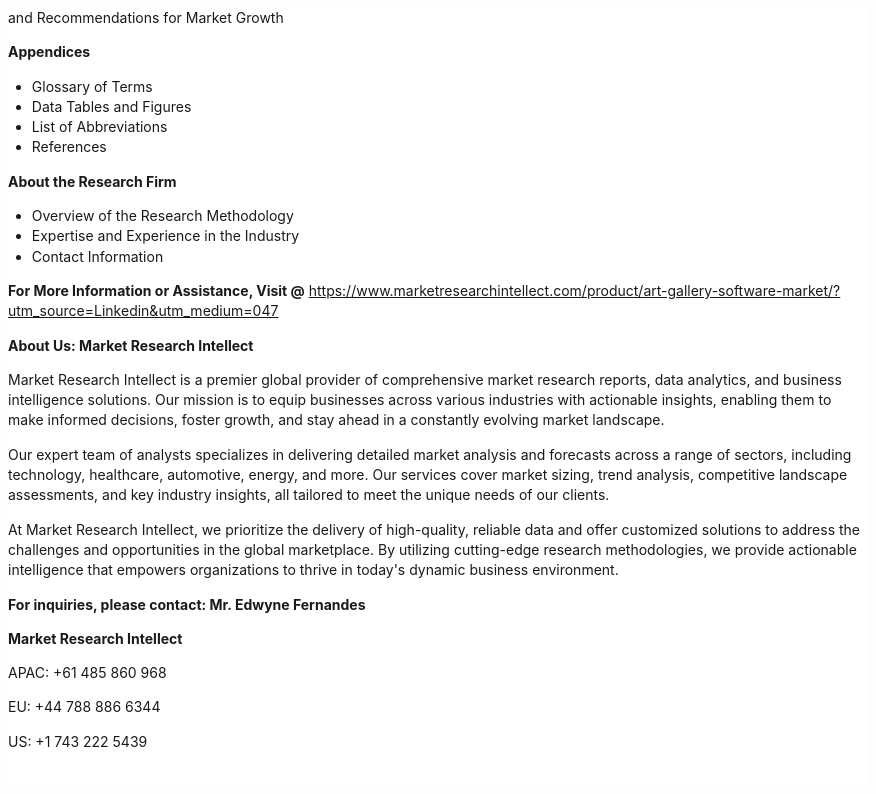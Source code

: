and Recommendations for Market Growth</li></ul><p><strong>Appendices</strong></p><ul><li>Glossary of Terms</li><li>Data Tables and Figures</li><li>List of Abbreviations</li><li>References</li></ul><p><strong>About the Research Firm</strong></p><ul><li>Overview of the Research Methodology</li><li>Expertise and Experience in the Industry</li><li>Contact Information</li></ul></div><div class="article-main__content" data-test-id="publishing-text-block"><p><span class="font-[700]"><strong>For More Information or Assistance, Visit @</strong>&nbsp;<a href="https://www.marketresearchintellect.com/product/art-gallery-software-market/?utm_source=Linkedin&utm_medium=047">https://www.marketresearchintellect.com/product/art-gallery-software-market/?utm_source=Linkedin&utm_medium=047</a></span></p><p><strong>About Us: Market Research Intellect</strong></p><p>Market Research Intellect is a premier global provider of comprehensive market research reports, data analytics, and business intelligence solutions. Our mission is to equip businesses across various industries with actionable insights, enabling them to make informed decisions, foster growth, and stay ahead in a constantly evolving market landscape.</p><p>Our expert team of analysts specializes in delivering detailed market analysis and forecasts across a range of sectors, including technology, healthcare, automotive, energy, and more. Our services cover market sizing, trend analysis, competitive landscape assessments, and key industry insights, all tailored to meet the unique needs of our clients.</p><p>At Market Research Intellect, we prioritize the delivery of high-quality, reliable data and offer customized solutions to address the challenges and opportunities in the global marketplace. By utilizing cutting-edge research methodologies, we provide actionable intelligence that empowers organizations to thrive in today's dynamic business environment.</p><p><strong>For inquiries, please contact: Mr. Edwyne Fernandes</strong></p><p><strong>Market Research Intellect</strong></p><p>APAC: +61 485 860 968</p><p>EU: +44 788 886 6344</p><p>US: +1 743 222 5439</p></div><div class="article-main__content" data-test-id="publishing-text-block">&nbsp;</div>
